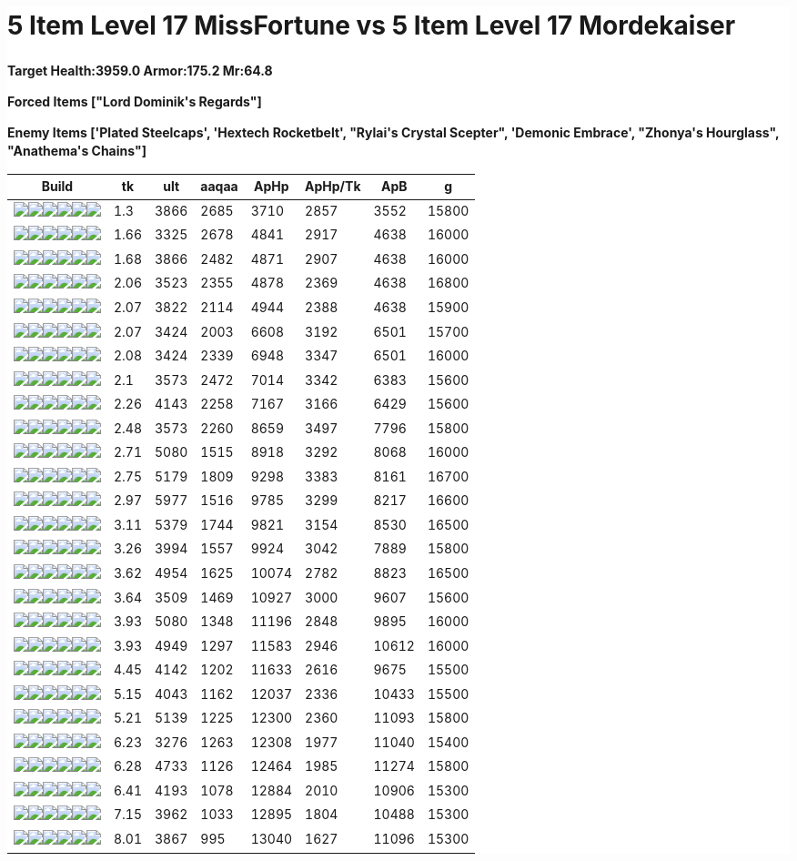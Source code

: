 










# 5 Item Level 17 MissFortune vs 5 Item Level 17 Mordekaiser

**Target Health:3959.0 Armor:175.2 Mr:64.8**


**Forced Items ["Lord Dominik's Regards"]**


**Enemy Items ['Plated Steelcaps', 'Hextech Rocketbelt', "Rylai's Crystal Scepter", 'Demonic Embrace', "Zhonya's Hourglass", "Anathema's Chains"]**




Build | tk | ult | aaqaa |ApHp | ApHp/Tk | ApB | g
-|-|-|-|-|-|-|-
![](/item/6672.png)![](/item/3124.png)![](/item/3153.png)![](/item/3036.png)![](/item/6676.png)![](/item/1001.png)|1.3|3866|2685|3710|2857|3552|15800
![](/item/6672.png)![](/item/3124.png)![](/item/3153.png)![](/item/3091.png)![](/item/3036.png)![](/item/1001.png)|1.66|3325|2678|4841|2917|4638|16000
![](/item/3153.png)![](/item/3124.png)![](/item/3091.png)![](/item/3036.png)![](/item/6676.png)![](/item/1001.png)|1.68|3866|2482|4871|2907|4638|16000
![](/item/3153.png)![](/item/3124.png)![](/item/3091.png)![](/item/3046.png)![](/item/3036.png)![](/item/1038.png)|2.06|3523|2355|4878|2369|4638|16800
![](/item/6672.png)![](/item/3124.png)![](/item/3072.png)![](/item/3091.png)![](/item/3036.png)![](/item/1001.png)|2.07|3822|2114|4944|2388|4638|15900
![](/item/6672.png)![](/item/3124.png)![](/item/6673.png)![](/item/3091.png)![](/item/3036.png)![](/item/1001.png)|2.07|3424|2003|6608|3192|6501|15700
![](/item/3153.png)![](/item/3124.png)![](/item/3091.png)![](/item/3036.png)![](/item/6673.png)![](/item/1001.png)|2.08|3424|2339|6948|3347|6501|16000
![](/item/6672.png)![](/item/3124.png)![](/item/3153.png)![](/item/3156.png)![](/item/3036.png)![](/item/1001.png)|2.1|3573|2472|7014|3342|6383|15600
![](/item/3153.png)![](/item/3124.png)![](/item/3036.png)![](/item/3156.png)![](/item/6676.png)![](/item/1001.png)|2.26|4143|2258|7167|3166|6429|15600
![](/item/3153.png)![](/item/3124.png)![](/item/3091.png)![](/item/3156.png)![](/item/3036.png)![](/item/1001.png)|2.48|3573|2260|8659|3497|7796|15800
![](/item/6672.png)![](/item/3156.png)![](/item/3142.png)![](/item/3091.png)![](/item/3036.png)![](/item/1053.png)|2.71|5080|1515|8918|3292|8068|16000
![](/item/3153.png)![](/item/3156.png)![](/item/3142.png)![](/item/3091.png)![](/item/3036.png)![](/item/1038.png)|2.75|5179|1809|9298|3383|8161|16700
![](/item/3091.png)![](/item/3156.png)![](/item/3142.png)![](/item/3072.png)![](/item/3036.png)![](/item/1038.png)|2.97|5977|1516|9785|3299|8217|16600
![](/item/3153.png)![](/item/3156.png)![](/item/3142.png)![](/item/3139.png)![](/item/3036.png)![](/item/1038.png)|3.11|5379|1744|9821|3154|8530|16500
![](/item/3091.png)![](/item/3156.png)![](/item/3072.png)![](/item/3036.png)![](/item/3153.png)![](/item/1001.png)|3.26|3994|1557|9924|3042|7889|15800
![](/item/3153.png)![](/item/3156.png)![](/item/3142.png)![](/item/3036.png)![](/item/6035.png)![](/item/1038.png)|3.62|4954|1625|10074|2782|8823|16500
![](/item/3153.png)![](/item/3156.png)![](/item/3139.png)![](/item/3091.png)![](/item/3036.png)![](/item/1001.png)|3.64|3509|1469|10927|3000|9607|15600
![](/item/3091.png)![](/item/3156.png)![](/item/3142.png)![](/item/3139.png)![](/item/3036.png)![](/item/1053.png)|3.93|5080|1348|11196|2848|9895|16000
![](/item/3091.png)![](/item/3156.png)![](/item/3142.png)![](/item/3026.png)![](/item/3036.png)![](/item/1053.png)|3.93|4949|1297|11583|2946|10612|16000
![](/item/3091.png)![](/item/3156.png)![](/item/3072.png)![](/item/3036.png)![](/item/3139.png)![](/item/1001.png)|4.45|4142|1202|11633|2616|9675|15500
![](/item/3091.png)![](/item/3156.png)![](/item/3072.png)![](/item/3026.png)![](/item/3036.png)![](/item/1001.png)|5.15|4043|1162|12037|2336|10433|15500
![](/item/3156.png)![](/item/3139.png)![](/item/3026.png)![](/item/3036.png)![](/item/3142.png)![](/item/1053.png)|5.21|5139|1225|12300|2360|11093|15800
![](/item/3156.png)![](/item/3026.png)![](/item/6035.png)![](/item/3036.png)![](/item/3153.png)![](/item/1001.png)|6.23|3276|1263|12308|1977|11040|15400
![](/item/3156.png)![](/item/3026.png)![](/item/6035.png)![](/item/3036.png)![](/item/3142.png)![](/item/1053.png)|6.28|4733|1126|12464|1985|11274|15800
![](/item/3156.png)![](/item/3139.png)![](/item/3026.png)![](/item/3036.png)![](/item/3072.png)![](/item/1001.png)|6.41|4193|1078|12884|2010|10906|15300
![](/item/3156.png)![](/item/3139.png)![](/item/3072.png)![](/item/3036.png)![](/item/6035.png)![](/item/1001.png)|7.15|3962|1033|12895|1804|10488|15300
![](/item/3156.png)![](/item/3026.png)![](/item/6035.png)![](/item/3036.png)![](/item/3072.png)![](/item/1001.png)|8.01|3867|995|13040|1627|11096|15300